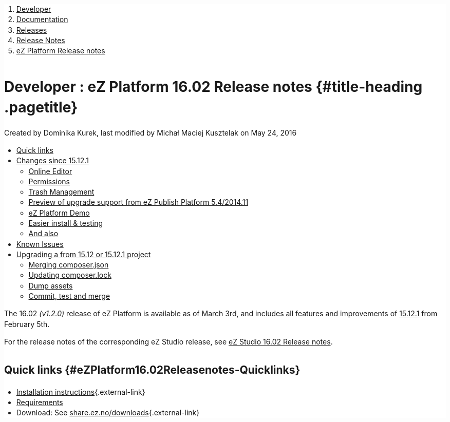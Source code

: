 1.  <span>[Developer](index.html)</span>
2.  <span>[Documentation](Documentation_31429504.html)</span>
3.  <span>[Releases](Releases_31429534.html)</span>
4.  <span>[Release Notes](Release-Notes_32867905.html)</span>
5.  <span>[eZ Platform Release
    notes](eZ-Platform-Release-notes_31429935.html)</span>

<span id="title-text"> Developer : eZ Platform 16.02 Release notes </span> {#title-heading .pagetitle}
==========================================================================

Created by <span class="author"> Dominika Kurek</span>, last modified by
<span class="editor"> Michał Maciej Kusztelak</span> on May 24, 2016

-   [Quick links](#eZPlatform16.02Releasenotes-Quicklinks)
-   [Changes since
    15.12.1](#eZPlatform16.02Releasenotes-Changessince15.12.1)
    -   [Online Editor](#eZPlatform16.02Releasenotes-OnlineEditor)
    -   [Permissions](#eZPlatform16.02Releasenotes-Permissions)
    -   [Trash Management](#eZPlatform16.02Releasenotes-TrashManagement)
    -   [Preview of upgrade support from eZ Publish Platform
        5.4/2014.11](#eZPlatform16.02Releasenotes-PreviewofupgradesupportfromeZPublishPlatform5.4/2014.11)
    -   [eZ Platform Demo](#eZPlatform16.02Releasenotes-eZPlatformDemo)
    -   [Easier install &
        testing](#eZPlatform16.02Releasenotes-Easierinstall&testing)
    -   [And also](#eZPlatform16.02Releasenotes-Andalso)
-   [Known Issues](#eZPlatform16.02Releasenotes-KnownIssues)
-   [Upgrading a from 15.12 or 15.12.1
    project](#eZPlatform16.02Releasenotes-Upgradingafrom15.12or15.12.1project)
    -   [Merging
        composer.json](#eZPlatform16.02Releasenotes-Mergingcomposer.json)
    -   [Updating
        composer.lock](#eZPlatform16.02Releasenotes-Updatingcomposer.lock)
    -   [Dump assets](#eZPlatform16.02Releasenotes-Dumpassets)
    -   [Commit, test and
        merge](#eZPlatform16.02Releasenotes-Commit,testandmerge)

The 16.02 *(v1.2.0)* release of eZ Platform is available as of March
3rd, and includes all features and improvements of
[15.12.1](eZ-Platform-15.12.1-Release-Notes_31430110.html) from February
5th.

<span
class="aui-icon aui-icon-small aui-iconfont-approve confluence-information-macro-icon"></span>
For the release notes of the corresponding eZ Studio release, see [eZ
Studio 16.02 Release
notes](eZ-Studio-16.02-Release-notes_31430131.html)<span
class="confluence-link">.</span>

Quick links {#eZPlatform16.02Releasenotes-Quicklinks}
-----------

-   [Installation
    instructions](https://doc.ez.no/display/TECHDOC/Installation)[](https://github.com/ezsystems/ezplatform/blob/v15.05/INSTALL.md){.external-link}
-   <span
    style="color: rgb(0,51,102);">[Requirements](https://doc.ez.no/display/TECHDOC/Requirements)</span>
-   Download:
    See [share.ez.no/downloads](http://share.ez.no/downloads/downloads/ez-platform-16.02){.external-link}
